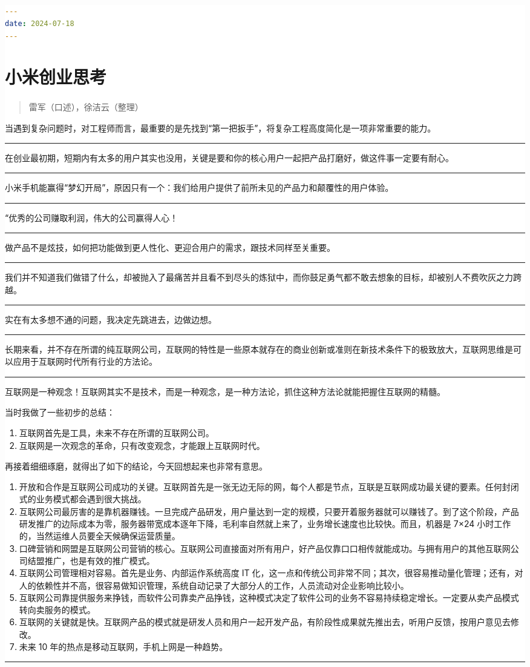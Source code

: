 ```yaml
---
date: 2024-07-18
---
```


# 小米创业思考

> 雷军（口述），徐洁云（整理）

当遇到复杂问题时，对工程师而言，最重要的是先找到“第一把扳手”，将复杂工程高度简化是一项非常重要的能力。

---

在创业最初期，短期内有太多的用户其实也没用，关键是要和你的核心用户一起把产品打磨好，做这件事一定要有耐心。

---

小米手机能赢得“梦幻开局”，原因只有一个：我们给用户提供了前所未见的产品力和颠覆性的用户体验。

---

“优秀的公司赚取利润，伟大的公司赢得人心！

---

做产品不是炫技，如何把功能做到更人性化、更迎合用户的需求，跟技术同样至关重要。

---

我们并不知道我们做错了什么，却被抛入了最痛苦并且看不到尽头的炼狱中，而你鼓足勇气都不敢去想象的目标，却被别人不费吹灰之力跨越。

---

实在有太多想不通的问题，我决定先跳进去，边做边想。

---

长期来看，并不存在所谓的纯互联网公司，互联网的特性是一些原本就存在的商业创新或准则在新技术条件下的极致放大，互联网思维是可以应用于互联网时代所有行业的方法论。

---

互联网是一种观念！互联网其实不是技术，而是一种观念，是一种方法论，抓住这种方法论就能把握住互联网的精髓。

当时我做了一些初步的总结：

1. 互联网首先是工具，未来不存在所谓的互联网公司。
2. 互联网是一次观念的革命，只有改变观念，才能跟上互联网时代。

再接着细细琢磨，就得出了如下的结论，今天回想起来也非常有意思。

1. 开放和合作是互联网公司成功的关键。互联网首先是一张无边无际的网，每个人都是节点，互联是互联网成功最关键的要素。任何封闭式的业务模式都会遇到很大挑战。
2. 互联网公司最厉害的是靠机器赚钱。一旦完成产品研发，用户量达到一定的规模，只要开着服务器就可以赚钱了。到了这个阶段，产品研发推广的边际成本为零，服务器带宽成本逐年下降，毛利率自然就上来了，业务增长速度也比较快。而且，机器是 7×24 小时工作的，当然运维人员要全天候确保运营质量。
3. 口碑营销和网盟是互联网公司营销的核心。互联网公司直接面对所有用户，好产品仅靠口口相传就能成功。与拥有用户的其他互联网公司结盟推广，也是有效的推广模式。
4. 互联网公司管理相对容易。首先是业务、内部运作系统高度 IT 化，这一点和传统公司非常不同；其次，很容易推动量化管理；还有，对人的依赖性并不高，很容易做知识管理，系统自动记录了大部分人的工作，人员流动对企业影响比较小。
5. 互联网公司靠提供服务来挣钱，而软件公司靠卖产品挣钱，这种模式决定了软件公司的业务不容易持续稳定增长。一定要从卖产品模式转向卖服务的模式。
6. 互联网的关键就是快。互联网产品的模式就是研发人员和用户一起开发产品，有阶段性成果就先推出去，听用户反馈，按用户意见去修改。
7. 未来 10 年的热点是移动互联网，手机上网是一种趋势。

---
